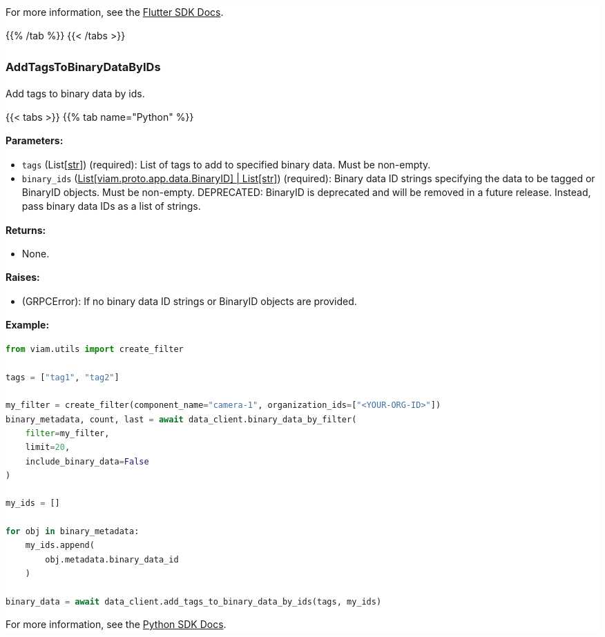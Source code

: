 
For more information, see the [Flutter SDK Docs](https://flutter.viam.dev/viam_sdk/DataClient/deleteBinaryDataByIds.html).

{{% /tab %}}
{{< /tabs >}}

### AddTagsToBinaryDataByIDs

Add tags to binary data by ids.

{{< tabs >}}
{{% tab name="Python" %}}

**Parameters:**

- `tags` (List[[str](https://docs.python.org/3/library/stdtypes.html#text-sequence-type-str)]) (required): List of tags to add to specified binary data. Must be non-empty.
- `binary_ids` ([List[viam.proto.app.data.BinaryID] | List[str]](https://python.viam.dev/autoapi/viam/proto/app/data/index.html#viam.proto.app.data.BinaryID)) (required): Binary data ID strings specifying the data to be tagged or BinaryID objects. Must be non-empty. DEPRECATED: BinaryID is deprecated and will be removed in a future release. Instead, pass binary data IDs as a list of strings.

**Returns:**

- None.

**Raises:**

- (GRPCError): If no binary data ID strings or BinaryID objects are provided.

**Example:**

```python {class="line-numbers linkable-line-numbers"}
from viam.utils import create_filter

tags = ["tag1", "tag2"]

my_filter = create_filter(component_name="camera-1", organization_ids=["<YOUR-ORG-ID>"])
binary_metadata, count, last = await data_client.binary_data_by_filter(
    filter=my_filter,
    limit=20,
    include_binary_data=False
)

my_ids = []

for obj in binary_metadata:
    my_ids.append(
        obj.metadata.binary_data_id
    )

binary_data = await data_client.add_tags_to_binary_data_by_ids(tags, my_ids)
```

For more information, see the [Python SDK Docs](https://python.viam.dev/autoapi/viam/app/data_client/index.html#viam.app.data_client.DataClient.add_tags_to_binary_data_by_ids).
